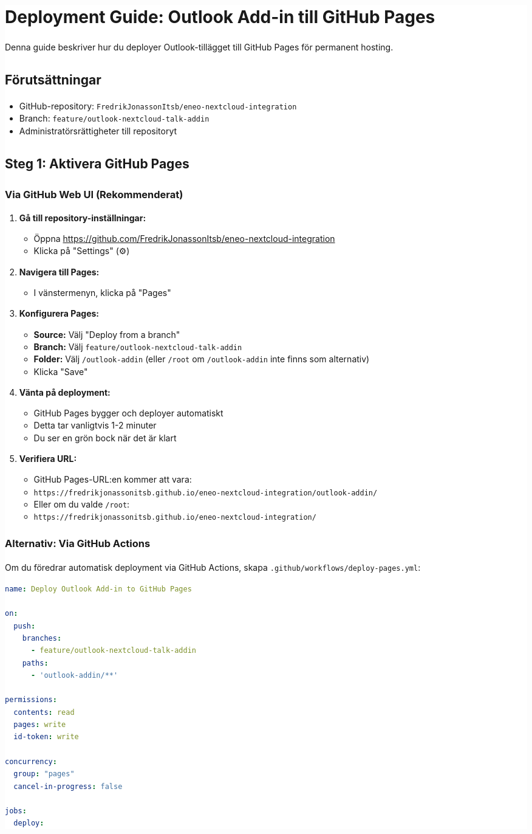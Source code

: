 # Deployment Guide: Outlook Add-in till GitHub Pages

Denna guide beskriver hur du deployer Outlook-tillägget till GitHub Pages för permanent hosting.

## Förutsättningar

- GitHub-repository: `FredrikJonassonItsb/eneo-nextcloud-integration`
- Branch: `feature/outlook-nextcloud-talk-addin`
- Administratörsrättigheter till repositoryt

## Steg 1: Aktivera GitHub Pages

### Via GitHub Web UI (Rekommenderat)

1. **Gå till repository-inställningar:**
   - Öppna https://github.com/FredrikJonassonItsb/eneo-nextcloud-integration
   - Klicka på "Settings" (⚙️)

2. **Navigera till Pages:**
   - I vänstermenyn, klicka på "Pages"

3. **Konfigurera Pages:**
   - **Source:** Välj "Deploy from a branch"
   - **Branch:** Välj `feature/outlook-nextcloud-talk-addin`
   - **Folder:** Välj `/outlook-addin` (eller `/root` om `/outlook-addin` inte finns som alternativ)
   - Klicka "Save"

4. **Vänta på deployment:**
   - GitHub Pages bygger och deployer automatiskt
   - Detta tar vanligtvis 1-2 minuter
   - Du ser en grön bock när det är klart

5. **Verifiera URL:**
   - GitHub Pages-URL:en kommer att vara:
   - `https://fredrikjonassonitsb.github.io/eneo-nextcloud-integration/outlook-addin/`
   - Eller om du valde `/root`:
   - `https://fredrikjonassonitsb.github.io/eneo-nextcloud-integration/`

### Alternativ: Via GitHub Actions

Om du föredrar automatisk deployment via GitHub Actions, skapa `.github/workflows/deploy-pages.yml`:

```yaml
name: Deploy Outlook Add-in to GitHub Pages

on:
  push:
    branches:
      - feature/outlook-nextcloud-talk-addin
    paths:
      - 'outlook-addin/**'

permissions:
  contents: read
  pages: write
  id-token: write

concurrency:
  group: "pages"
  cancel-in-progress: false

jobs:
  deploy:
```